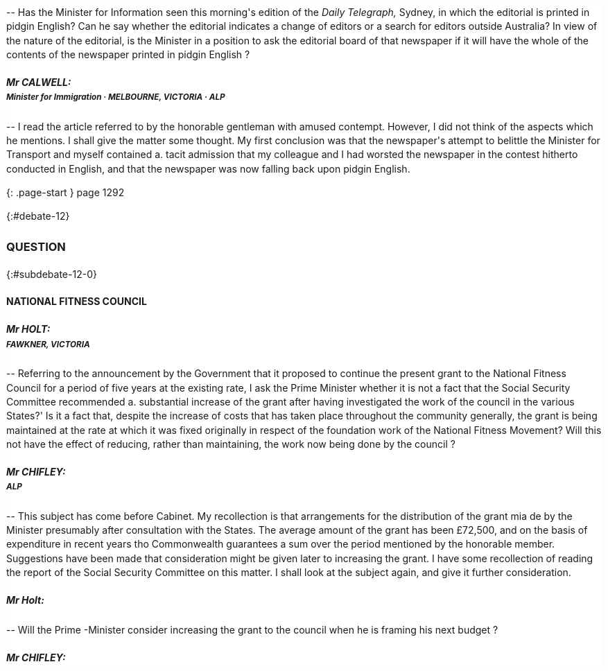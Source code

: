 -- Has the Minister for Information seen this morning's edition of the  *Daily Telegraph,*  Sydney, in which the editorial is printed in pidgin English? Can he say whether the editorial indicates a change of editors or a search for editors outside Australia? In view of the nature of the editorial, is the Minister in a position to ask the editorial board of that newspaper if it will have the whole of the contents of the newspaper printed in pidgin English ? 

##### Mr CALWELL:<br><small class="text-muted">Minister for Immigration &middot; MELBOURNE, VICTORIA &middot; ALP</small>

-- I read the article referred to by the honorable gentleman with amused contempt. However, I did not think of the aspects which he mentions. I shall give the matter some thought. My first conclusion was that the newspaper's attempt to belittle the Minister for Transport and myself contained a. tacit admission that my colleague and I had worsted the newspaper in the contest hitherto conducted in English, and that the newspaper was now falling back upon pidgin English. 

{: .page-start }
page 1292

{:#debate-12}
### QUESTION

{:#subdebate-12-0}
#### NATIONAL FITNESS COUNCIL

##### Mr HOLT:<br><small class="text-muted">FAWKNER, VICTORIA</small>

-- Referring to the announcement by the Government that it proposed to continue the present grant to the National Fitness Council for a period of five years at the existing rate, I ask the Prime Minister whether it is not a fact that the Social Security Committee recommended a. substantial increase of the grant after having investigated the work of the council in the various States?' Is it a fact that, despite the increase of costs that has taken place throughout the community generally, the grant is being maintained at the rate at which it was fixed originally in respect of the foundation work of the National Fitness Movement? Will this not have the effect of reducing, rather than maintaining, the work now being done by the council ? 

##### Mr CHIFLEY:<br><small class="text-muted">ALP</small>

-- This subject has come before Cabinet. My recollection is that arrangements for the distribution of the grant mia de by the Minister presumably after consultation with the States. The average amount of the grant has been £72,500, and on the  basis of expenditure in recent years tho Commonwealth guarantees a sum over the period mentioned by the honorable member. Suggestions have been made that consideration might be given later to increasing the grant. I have some recollection of reading the report of the Social  Security Committee on this matter. I shall look at the subject again, and give it further consideration. 

##### Mr Holt:

-- Will the Prime -Minister consider increasing the grant to the council when he is framing his next budget ? 

##### Mr CHIFLEY:
